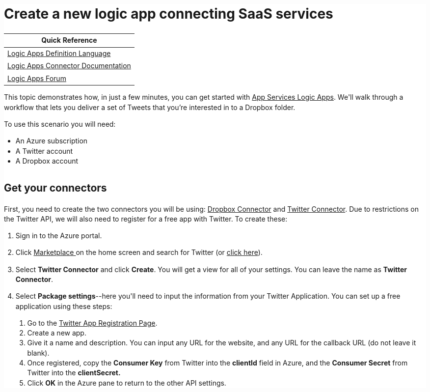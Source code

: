<properties
	pageTitle="Create a Logic App | Microsoft Azure"
	description="Learn how to create a Logic App connecting SaaS services"
	authors="stepsic-microsoft-com"
	manager="dwrede"
	editor=""
	services="app-service\logic"
	documentationCenter=""/>

<tags
	ms.service="app-service-logic"
	ms.workload="na"
	ms.tgt_pltfrm="na"
	ms.devlang="na"
	ms.topic="get-started-article"
	ms.date="10/21/2015"
	ms.author="stepsic"/>

# Create a new logic app connecting SaaS services

| Quick Reference |
| --------------- |
| [Logic Apps Definition Language](https://msdn.microsoft.com/library/azure/dn948512.aspx?f=255&MSPPError=-2147217396) |
| [Logic Apps Connector Documentation](https://azure.microsoft.com/en-us/documentation/articles/app-service-logic-connectors-list/) |
| [Logic Apps Forum](https://social.msdn.microsoft.com/Forums/en-US/home?forum=azurelogicapps) |

This topic demonstrates how, in just a few minutes, you can get started with [App Services Logic Apps](app-service-logic-what-are-logic-apps.md). We'll walk through a workflow that lets you deliver a set of Tweets that you’re interested in to a Dropbox folder.

To use this scenario you will need:

- An Azure subscription
- A Twitter account
- A Dropbox account



## Get your connectors

First, you need to create the two connectors you will be using: [Dropbox Connector](app-service-logic-connector-dropbox.md) and [Twitter Connector](app-service-logic-connector-twitter.md). Due to restrictions on the Twitter API, we will also need to register for a free app with Twitter. To create these:

1. Sign in to the Azure portal.

2. Click  [Marketplace ](https://portal.azure.com/#blade/HubsExtension/GalleryFeaturedMenuItemBlade/selectedMenuItemId/apiapps) on the home screen and search for Twitter (or [click here](https://portal.azure.com/#create/microsoft_com.TwitterConnector.0.2.2)).

3. Select **Twitter Connector** and click **Create**. You will get a view for all of your settings. You can leave the name as **Twitter Connector**.  
4. Select **Package settings**--here you'll need to input the information from your Twitter Application.  You can set up a free application using these steps:
	1. Go to the [Twitter App Registration Page](http://apps.twitter.com).
	2. Create a new app.
	3. Give it a name and description.  You can input any URL for the website, and any URL for the callback URL (do not leave it blank).
	4. Once registered, copy the **Consumer Key** from Twitter into the **clientId** field in Azure, and the **Consumer Secret** from Twitter into the **clientSecret.**
	5. Click **OK** in the Azure pane to return to the other API settings.
